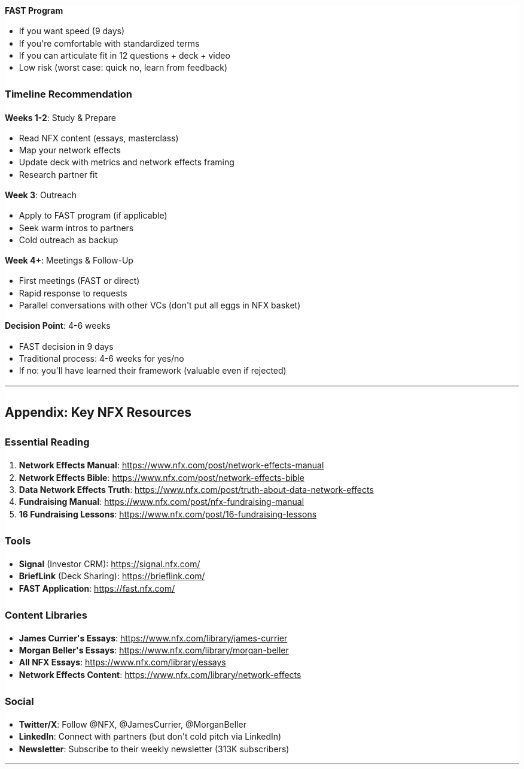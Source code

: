 **FAST Program**
- If you want speed (9 days)
- If you're comfortable with standardized terms
- If you can articulate fit in 12 questions + deck + video
- Low risk (worst case: quick no, learn from feedback)

### Timeline Recommendation

**Weeks 1-2**: Study & Prepare
- Read NFX content (essays, masterclass)
- Map your network effects
- Update deck with metrics and network effects framing
- Research partner fit

**Week 3**: Outreach
- Apply to FAST program (if applicable)
- Seek warm intros to partners
- Cold outreach as backup

**Week 4+**: Meetings & Follow-Up
- First meetings (FAST or direct)
- Rapid response to requests
- Parallel conversations with other VCs (don't put all eggs in NFX basket)

**Decision Point**: 4-6 weeks
- FAST decision in 9 days
- Traditional process: 4-6 weeks for yes/no
- If no: you'll have learned their framework (valuable even if rejected)

---

## Appendix: Key NFX Resources

### Essential Reading
1. **Network Effects Manual**: https://www.nfx.com/post/network-effects-manual
2. **Network Effects Bible**: https://www.nfx.com/post/network-effects-bible
3. **Data Network Effects Truth**: https://www.nfx.com/post/truth-about-data-network-effects
4. **Fundraising Manual**: https://www.nfx.com/post/nfx-fundraising-manual
5. **16 Fundraising Lessons**: https://www.nfx.com/post/16-fundraising-lessons

### Tools
- **Signal** (Investor CRM): https://signal.nfx.com/
- **BriefLink** (Deck Sharing): https://brieflink.com/
- **FAST Application**: https://fast.nfx.com/

### Content Libraries
- **James Currier's Essays**: https://www.nfx.com/library/james-currier
- **Morgan Beller's Essays**: https://www.nfx.com/library/morgan-beller
- **All NFX Essays**: https://www.nfx.com/library/essays
- **Network Effects Content**: https://www.nfx.com/library/network-effects

### Social
- **Twitter/X**: Follow @NFX, @JamesCurrier, @MorganBeller
- **LinkedIn**: Connect with partners (but don't cold pitch via LinkedIn)
- **Newsletter**: Subscribe to their weekly newsletter (313K subscribers)

---